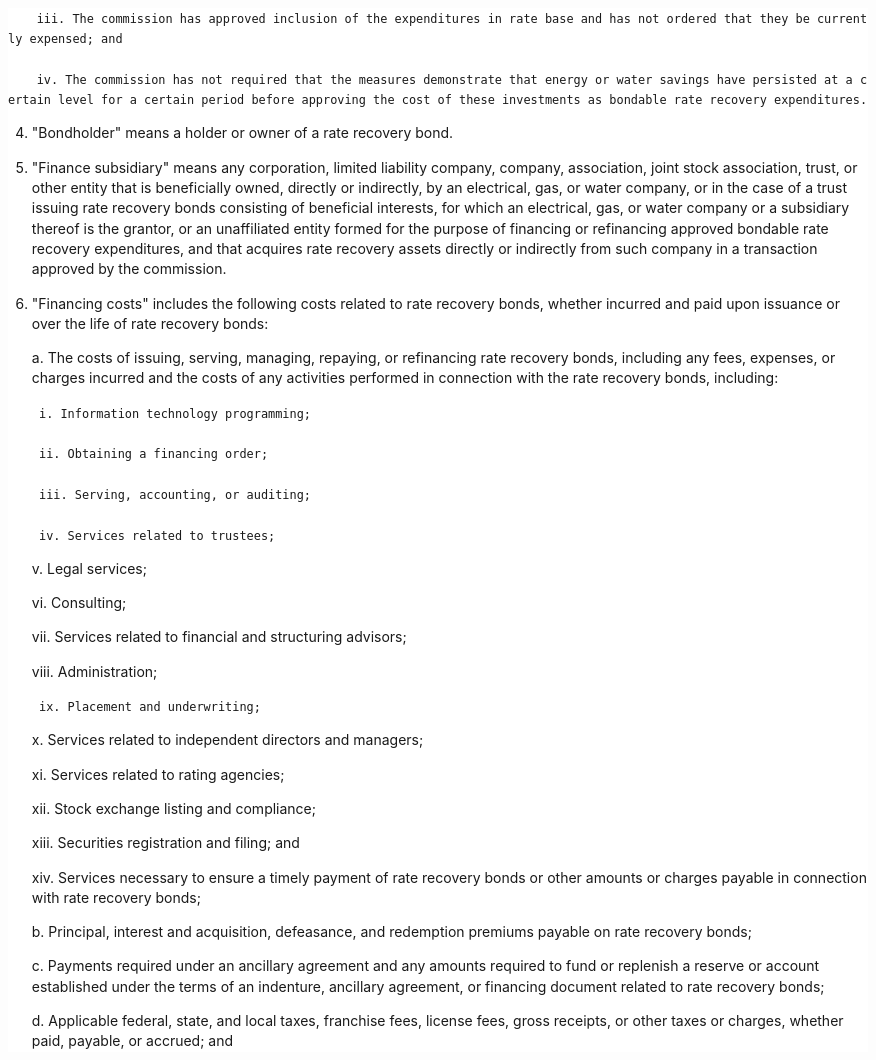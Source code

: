         iii. The commission has approved inclusion of the expenditures in rate base and has not ordered that they be currently expensed; and

        iv. The commission has not required that the measures demonstrate that energy or water savings have persisted at a certain level for a certain period before approving the cost of these investments as bondable rate recovery expenditures.

4. "Bondholder" means a holder or owner of a rate recovery bond.

5. "Finance subsidiary" means any corporation, limited liability company, company, association, joint stock association,  trust, or other entity that is beneficially owned, directly or indirectly, by an electrical, gas, or water company, or in the case of a trust issuing rate recovery bonds consisting of beneficial interests, for which an electrical, gas, or water company or a subsidiary thereof is the grantor, or an unaffiliated entity formed for the purpose of financing or refinancing approved bondable rate recovery expenditures, and that acquires rate recovery assets directly or indirectly from such company in a transaction approved by the commission.

6. "Financing costs" includes the following costs related to rate recovery bonds, whether incurred and paid upon issuance or over the life of rate recovery bonds:

    a. The costs of issuing, serving, managing, repaying, or refinancing rate recovery bonds, including any fees, expenses, or charges incurred and the costs of any activities performed in connection with the rate recovery bonds, including:

        i. Information technology programming;

        ii. Obtaining a financing order;

        iii. Serving, accounting, or auditing;

        iv. Services related to trustees;

    v. Legal services;

    vi. Consulting;

    vii. Services related to financial and structuring advisors;

    viii. Administration;

        ix. Placement and underwriting;

    x. Services related to independent directors and managers;

    xi. Services related to rating agencies;

    xii. Stock exchange listing and compliance;

    xiii. Securities registration and filing; and

    xiv. Services necessary to ensure a timely payment of rate recovery bonds or other amounts or charges payable in connection with rate recovery bonds;

    b. Principal, interest and acquisition, defeasance, and redemption premiums payable on rate recovery bonds;

    c. Payments required under an ancillary agreement and any amounts required to fund or replenish a reserve or account established under the terms of an indenture, ancillary agreement, or financing document related to rate recovery bonds;

    d. Applicable federal, state, and local taxes, franchise fees, license fees, gross receipts, or other taxes or charges, whether paid, payable, or accrued; and
